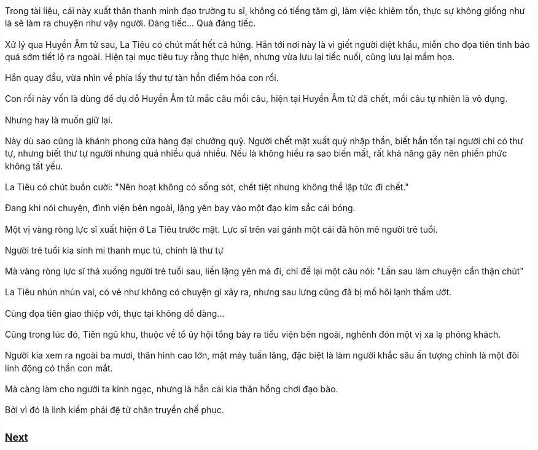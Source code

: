 Trong tài liệu, cái này xuất thân thanh minh đạo trường tu sĩ, không có tiếng tăm gì, làm việc khiêm tốn, thực sự không giống như là sẽ làm ra chuyện như vậy người. Đáng tiếc... Quá đáng tiếc.

Xử lý qua Huyền Âm tử sau, La Tiêu có chút mất hết cả hứng. Hắn tới nơi này là vì giết người diệt khẩu, miễn cho đọa tiên tình báo quá sớm tiết lộ ra ngoài. Hiện tại mục tiêu tuy rằng thực hiện, nhưng vừa lưu lại tiếc nuối, cũng lưu lại mầm họa.

Hắn quay đầu, vừa nhìn về phía lấy thư tự tàn hồn điểm hóa con rối.

Con rối này vốn là dùng để dụ dỗ Huyền Âm tử mắc câu mồi câu, hiện tại Huyền Âm tử đã chết, mồi câu tự nhiên là vô dụng.

Nhưng hay là muốn giữ lại.

Này dù sao cũng là khánh phong cửa hàng đại chưởng quỹ. Người chết mặt xuất quỷ nhập thần, biết hắn tồn tại người chỉ có thư tự, nhưng biết thư tự người nhưng quá nhiều quá nhiều. Nếu là không hiểu ra sao biến mất, rất khả năng gây nên phiền phức không tất yếu.

La Tiêu có chút buồn cười: "Nên hoạt không có sống sót, chết tiệt nhưng không thể lập tức đi chết."

Đang khi nói chuyện, đình viện bên ngoài, lặng yên bay vào một đạo kim sắc cái bóng.

Một vị vàng ròng lực sĩ xuất hiện ở La Tiêu trước mặt. Lực sĩ trên vai gánh một cái đã hôn mê người trẻ tuổi.

Người trẻ tuổi kia sinh mi thanh mục tú, chính là thư tự

Mà vàng ròng lực sĩ thả xuống người trẻ tuổi sau, liền lặng yên mà đi, chỉ để lại một câu nói: "Lần sau làm chuyện cẩn thận chút"

La Tiêu nhún nhún vai, có vẻ như không có chuyện gì xảy ra, nhưng sau lưng cũng đã bị mồ hôi lạnh thấm ướt.

Cùng đọa tiên giao thiệp với, thực tại không dễ dàng...

Cũng trong lúc đó, Tiên ngũ khu, thuộc về tổ ủy hội tổng bày ra tiểu viện bên ngoài, nghênh đón một vị xa lạ phóng khách.

Người kia xem ra ngoài ba mươi, thân hình cao lớn, mặt mày tuấn lãng, đặc biệt là làm người khắc sâu ấn tượng chính là một đôi linh động có thần con mắt.

Mà càng làm cho người ta kinh ngạc, nhưng là hắn cái kia thân hồng chơi đạo bào.

Bởi vì đó là linh kiếm phái đệ tử chân truyền chế phục.

### [Next](./chuong-729.html)
